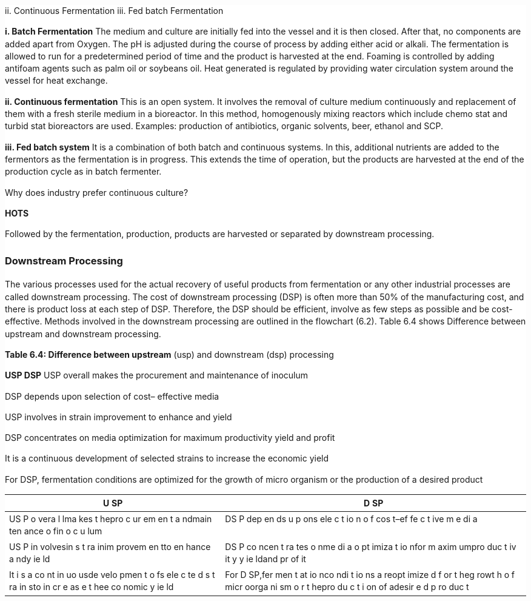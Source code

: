 


  

ii. Continuous Fermentation iii. Fed batch Fermentation

**i. Batch Fermentation** The medium and culture are initially fed into the vessel and it is then closed. After that, no components are added apart from Oxygen. The pH is adjusted during the course of process by adding either acid or alkali. The fermentation is allowed to run for a predetermined period of time and the product is harvested at the end. Foaming is controlled by adding antifoam agents such as palm oil or soybeans oil. Heat generated is regulated by providing water circulation system around the vessel for heat exchange.

**ii. Continuous fermentation** This is an open system. It involves the removal of culture medium continuously and replacement of them with a fresh sterile medium in a bioreactor. In this method, homogenously mixing reactors which include chemo stat and turbid stat bioreactors are used. Examples: production of antibiotics, organic solvents, beer, ethanol and SCP.

**iii. Fed batch system** It is a combination of both batch and continuous systems. In this, additional nutrients are added to the fermentors as the fermentation is in progress. This extends the time of operation, but the products are harvested at the end of the production cycle as in batch fermenter.

Why does industry prefer continuous culture?

**HOTS**  

Followed by the fermentation, production, products are harvested or separated by downstream processing.

### Downstream Processing


The various processes used for the actual recovery of useful products from fermentation or any other industrial processes are called downstream processing. The cost of downstream processing (DSP) is often more than 50% of the manufacturing cost, and there is product loss at each step of DSP. Therefore, the DSP should be efficient, involve as few steps as possible and be cost-effective. Methods involved in the downstream processing are outlined in the flowchart (6.2). Table 6.4 shows Difference between upstream and downstream processing.

**Table 6.4: Difference between upstream** (usp) and downstream (dsp) processing

**USP DSP** USP overall makes the procurement and maintenance of inoculum

DSP depends upon selection of cost– effective media

USP involves in strain improvement to enhance and yield

DSP concentrates on media optimization for maximum productivity yield and profit

It is a continuous development of selected strains to increase the economic yield

For DSP, fermentation conditions are optimized for the growth of micro organism or the production of a desired product






| U SP |D SP |
|------|------|
| US P o vera l lma kes t hepro c ur em en t a ndmain ten ance o fin o c u lum |DS P dep en ds u p ons ele c t io n o f cos t–ef fe c t ive m e di a |
| US P in volvesin s t ra inim provem en tto en hance a ndy ie ld |DS P co ncen t ra tes o nme di a o pt imiza t io nfor m axim umpro duc t iv it y y ie ldand  pr of it |
| It i s a co nt in uo usde velo pmen t o fs ele c te d s t ra in sto in cr e as e t hee co nomic y ie ld |For  D SP,fer men t at io nco ndi t io ns a reopt imize d f or t heg rowt h o f micr oorga ni sm o r t hepro du c t i on  of   adesir e d p ro duc t |
  